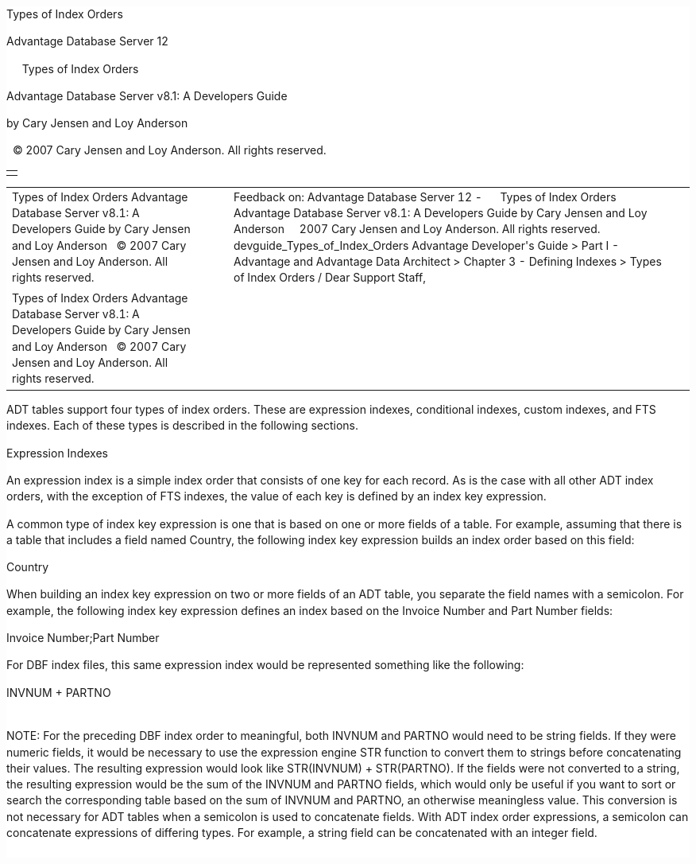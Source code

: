 Types of Index Orders




Advantage Database Server 12  

     Types of Index Orders

Advantage Database Server v8.1: A Developers Guide

by Cary Jensen and Loy Anderson

  © 2007 Cary Jensen and Loy Anderson. All rights reserved.

|  |
| --- |
|  |

|  |  |  |  |  |
| --- | --- | --- | --- | --- |
| Types of Index Orders  Advantage Database Server v8.1: A Developers Guide  by Cary Jensen and Loy Anderson    © 2007 Cary Jensen and Loy Anderson. All rights reserved. |  |  | Feedback on: Advantage Database Server 12 -      Types of Index Orders Advantage Database Server v8.1: A Developers Guide by Cary Jensen and Loy Anderson     2007 Cary Jensen and Loy Anderson. All rights reserved. devguide\_Types\_of\_Index\_Orders Advantage Developer's Guide > Part I - Advantage and Advantage Data Architect > Chapter 3 - Defining Indexes > Types of Index Orders / Dear Support Staff, |  |
| Types of Index Orders  Advantage Database Server v8.1: A Developers Guide  by Cary Jensen and Loy Anderson    © 2007 Cary Jensen and Loy Anderson. All rights reserved. |  |  |  |  |

ADT tables support four types of index orders. These are expression indexes, conditional indexes, custom indexes, and FTS indexes. Each of these types is described in the following sections.

Expression Indexes

An expression index is a simple index order that consists of one key for each record. As is the case with all other ADT index orders, with the exception of FTS indexes, the value of each key is defined by an index key expression.

A common type of index key expression is one that is based on one or more fields of a table. For example, assuming that there is a table that includes a field named Country, the following index key expression builds an index order based on this field:

Country

When building an index key expression on two or more fields of an ADT table, you separate the field names with a semicolon. For example, the following index key expression defines an index based on the Invoice Number and Part Number fields:

Invoice Number;Part Number

For DBF index files, this same expression index would be represented something like the following:

INVNUM + PARTNO

   
NOTE: For the preceding DBF index order to meaningful, both INVNUM and PARTNO would need to be string fields. If they were numeric fields, it would be necessary to use the expression engine STR function to convert them to strings before concatenating their values. The resulting expression would look like STR(INVNUM) + STR(PARTNO). If the fields were not converted to a string, the resulting expression would be the sum of the INVNUM and PARTNO fields, which would only be useful if you want to sort or search the corresponding table based on the sum of INVNUM and PARTNO, an otherwise meaningless value. This conversion is not necessary for ADT tables when a semicolon is used to concatenate fields. With ADT index order expressions, a semicolon can concatenate expressions of differing types. For example, a string field can be concatenated with an integer field.  
 